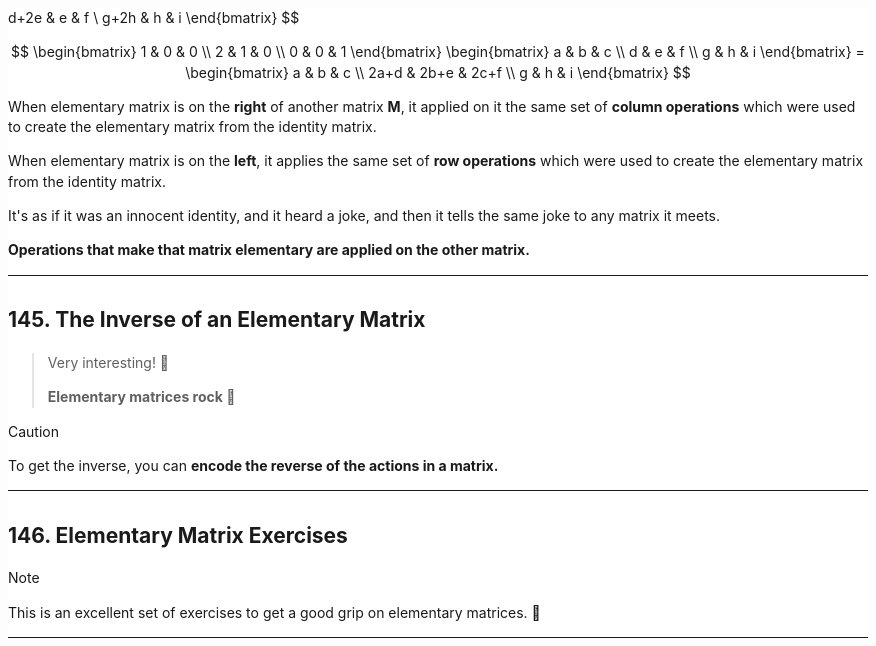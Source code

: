 d+2e & e & f \\
g+2h & h & i
\end{bmatrix}
$$

$$
\begin{bmatrix}
1 & 0 & 0 \\
2 & 1 & 0 \\
0 & 0 & 1
\end{bmatrix}
\begin{bmatrix}
a & b & c \\
d & e & f \\
g & h & i
\end{bmatrix} =
\begin{bmatrix}
a & b & c \\
2a+d & 2b+e & 2c+f \\
g & h & i
\end{bmatrix}
$$

When elementary matrix is on the __right__ of another matrix $\mathbf{M}$, it applied on it the same set of __column operations__ which were used to create the elementary matrix from the identity matrix.

When elementary matrix is on the __left__, it applies the same set of __row operations__ which were used to create the elementary matrix from the identity matrix.

It's as if it was an innocent identity, and it heard a joke, and then it tells the same joke to any matrix it meets.

__Operations that make that matrix elementary are applied on the other matrix.__

---

## 145. The Inverse of an Elementary Matrix

> Very interesting! 🤩
>
> __Elementary matrices rock 🤘__

> [!CAUTION]
> To get the inverse, you can __encode the reverse of the actions in a matrix.__

---

## 146. Elementary Matrix Exercises

> [!NOTE]
> This is an excellent set of exercises to get a good grip on elementary matrices. 🤩

---
